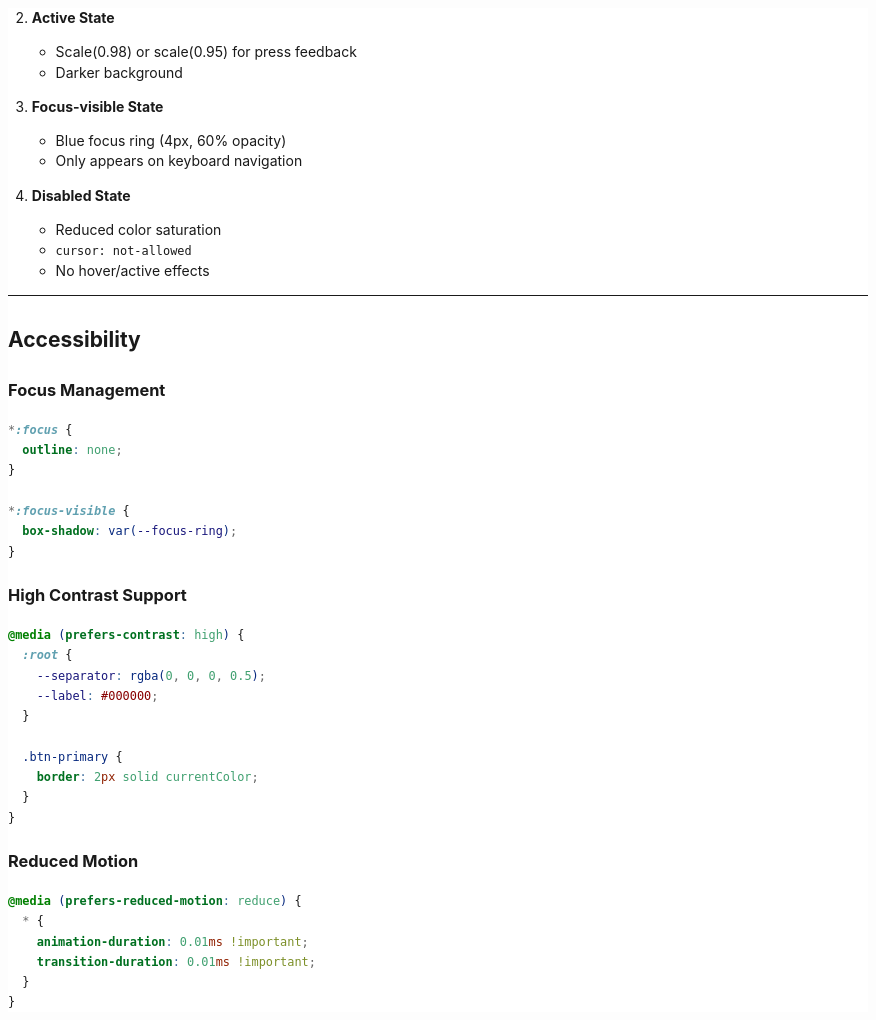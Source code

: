 2. **Active State**
   - Scale(0.98) or scale(0.95) for press feedback
   - Darker background
   
3. **Focus-visible State**
   - Blue focus ring (4px, 60% opacity)
   - Only appears on keyboard navigation
   
4. **Disabled State**
   - Reduced color saturation
   - `cursor: not-allowed`
   - No hover/active effects

---

## Accessibility

### Focus Management

```css
*:focus {
  outline: none;
}

*:focus-visible {
  box-shadow: var(--focus-ring);
}
```

### High Contrast Support

```css
@media (prefers-contrast: high) {
  :root {
    --separator: rgba(0, 0, 0, 0.5);
    --label: #000000;
  }
  
  .btn-primary {
    border: 2px solid currentColor;
  }
}
```

### Reduced Motion

```css
@media (prefers-reduced-motion: reduce) {
  * {
    animation-duration: 0.01ms !important;
    transition-duration: 0.01ms !important;
  }
}
```
